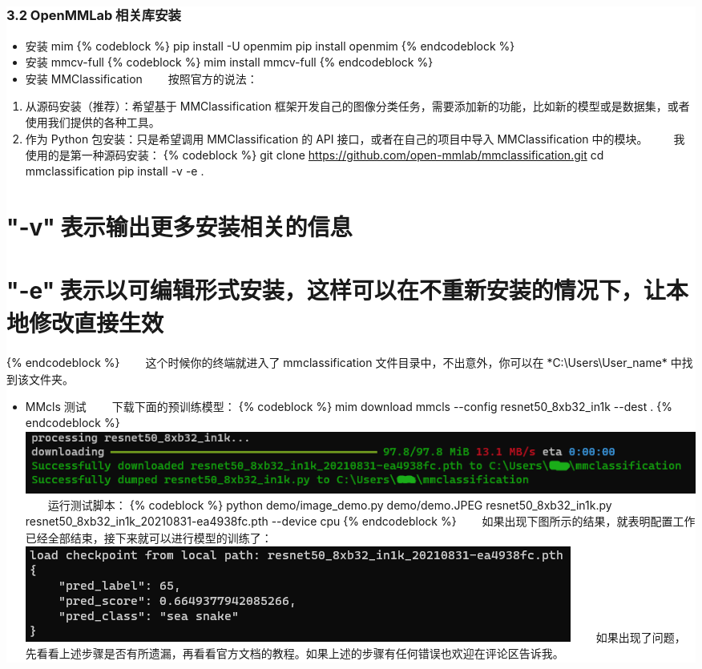### 3.2 OpenMMLab 相关库安装
- 安装 mim
{% codeblock %}
pip install -U openmim
pip install openmim
{% endcodeblock %}
- 安装 mmcv-full
{% codeblock %}
mim install mmcv-full
{% endcodeblock %}
- 安装 MMClassification
&#8195;&#8195;按照官方的说法：
1. 从源码安装（推荐）：希望基于 MMClassification 框架开发自己的图像分类任务，需要添加新的功能，比如新的模型或是数据集，或者使用我们提供的各种工具。
2. 作为 Python 包安装：只是希望调用 MMClassification 的 API 接口，或者在自己的项目中导入 MMClassification 中的模块。
&#8195;&#8195;我使用的是第一种源码安装：
{% codeblock %}
git clone https://github.com/open-mmlab/mmclassification.git
cd mmclassification
pip install -v -e .
# "-v" 表示输出更多安装相关的信息
# "-e" 表示以可编辑形式安装，这样可以在不重新安装的情况下，让本地修改直接生效
{% endcodeblock %}
&#8195;&#8195;这个时候你的终端就进入了 mmclassification 文件目录中，不出意外，你可以在 *C:\Users\User_name\* 中找到该文件夹。
- MMcls 测试
&#8195;&#8195;下载下面的预训练模型：
{% codeblock %}
mim download mmcls --config resnet50_8xb32_in1k --dest .
{% endcodeblock %}
![](/img/cls/4.png)
&#8195;&#8195;运行测试脚本：
{% codeblock %}
python demo/image_demo.py demo/demo.JPEG resnet50_8xb32_in1k.py resnet50_8xb32_in1k_20210831-ea4938fc.pth --device cpu
{% endcodeblock %}
&#8195;&#8195;如果出现下图所示的结果，就表明配置工作已经全部结束，接下来就可以进行模型的训练了：
![](/img/cls/5.png)
&#8195;&#8195;如果出现了问题，先看看上述步骤是否有所遗漏，再看看官方文档的教程。如果上述的步骤有任何错误也欢迎在评论区告诉我。
